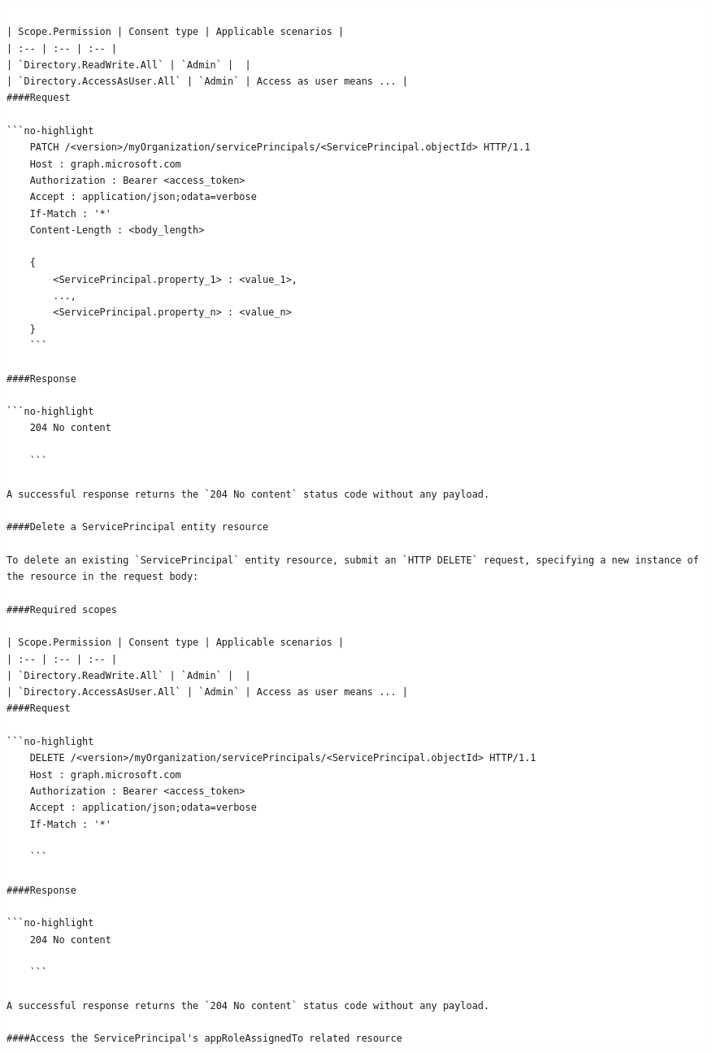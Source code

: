 ```no-highlight

| Scope.Permission | Consent type | Applicable scenarios | 
| :-- | :-- | :-- | 
| `Directory.ReadWrite.All` | `Admin` |  | 
| `Directory.AccessAsUser.All` | `Admin` | Access as user means ... | 
####Request

```no-highlight
	PATCH /<version>/myOrganization/servicePrincipals/<ServicePrincipal.objectId> HTTP/1.1
	Host : graph.microsoft.com
	Authorization : Bearer <access_token>
	Accept : application/json;odata=verbose
	If-Match : '*'
	Content-Length : <body_length>
	
	{
		<ServicePrincipal.property_1> : <value_1>,
		...,
		<ServicePrincipal.property_n> : <value_n>
	}
	```

####Response

```no-highlight
	204 No content
	
	```

A successful response returns the `204 No content` status code without any payload. 

####Delete a ServicePrincipal entity resource

To delete an existing `ServicePrincipal` entity resource, submit an `HTTP DELETE` request, specifying a new instance of the resource in the request body: 

####Required scopes

| Scope.Permission | Consent type | Applicable scenarios | 
| :-- | :-- | :-- | 
| `Directory.ReadWrite.All` | `Admin` |  | 
| `Directory.AccessAsUser.All` | `Admin` | Access as user means ... | 
####Request

```no-highlight
	DELETE /<version>/myOrganization/servicePrincipals/<ServicePrincipal.objectId> HTTP/1.1
	Host : graph.microsoft.com
	Authorization : Bearer <access_token>
	Accept : application/json;odata=verbose
	If-Match : '*'
	
	```

####Response

```no-highlight
	204 No content
	
	```

A successful response returns the `204 No content` status code without any payload. 

####Access the ServicePrincipal's appRoleAssignedTo related resource

```